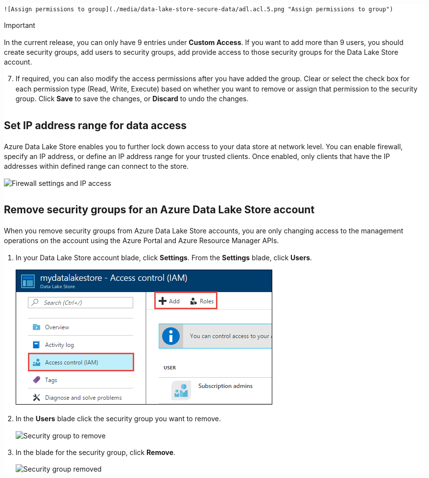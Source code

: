     ![Assign permissions to group](./media/data-lake-store-secure-data/adl.acl.5.png "Assign permissions to group")
   
   > [!IMPORTANT]
   > In the current release, you can only have 9 entries under **Custom Access**. If you want to add more than 9 users, you should create security groups, add users to security groups, add provide access to those security groups for the Data Lake Store account.
   > 
   > 
7. If required, you can also modify the access permissions after you have added the group. Clear or select the check box for each permission type (Read, Write, Execute) based on whether you want to remove or assign that permission to the security group. Click **Save** to save the changes, or **Discard** to undo the changes.

## Set IP address range for data access
Azure Data Lake Store enables you to further lock down access to your data store at network level. You can enable firewall, specify an IP address, or define an IP address range for your trusted clients. Once enabled, only clients that have the IP addresses within defined range can connect to the store.

![Firewall settings and IP access](./media/data-lake-store-secure-data/firewall-ip-access.png "Firewall settings and IP address")

## Remove security groups for an Azure Data Lake Store account
When you remove security groups from Azure Data Lake Store accounts, you are only changing access to the management operations on the account using the Azure Portal and Azure Resource Manager APIs.

1. In your Data Lake Store account blade, click **Settings**. From the **Settings** blade, click **Users**.
   
    ![Assign security group to Azure Data Lake account](./media/data-lake-store-secure-data/adl.select.user.icon.png "Assign security group to Azure Data Lake account")
2. In the **Users** blade click the security group you want to remove.
   
    ![Security group to remove](./media/data-lake-store-secure-data/adl.add.user.3.png "Security group to remove")
3. In the blade for the security group, click **Remove**.
   
    ![Security group removed](./media/data-lake-store-secure-data/adl.remove.group.png "Security group removed")

